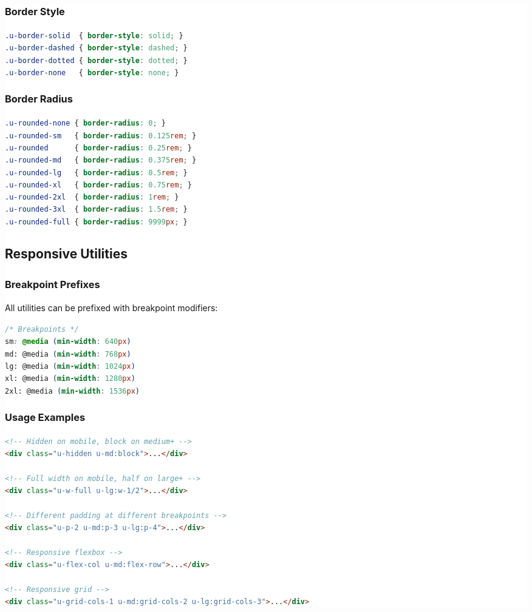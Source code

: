 ### Border Style

```css
.u-border-solid  { border-style: solid; }
.u-border-dashed { border-style: dashed; }
.u-border-dotted { border-style: dotted; }
.u-border-none   { border-style: none; }
```

### Border Radius

```css
.u-rounded-none { border-radius: 0; }
.u-rounded-sm   { border-radius: 0.125rem; }
.u-rounded      { border-radius: 0.25rem; }
.u-rounded-md   { border-radius: 0.375rem; }
.u-rounded-lg   { border-radius: 0.5rem; }
.u-rounded-xl   { border-radius: 0.75rem; }
.u-rounded-2xl  { border-radius: 1rem; }
.u-rounded-3xl  { border-radius: 1.5rem; }
.u-rounded-full { border-radius: 9999px; }
```

## Responsive Utilities

### Breakpoint Prefixes

All utilities can be prefixed with breakpoint modifiers:

```css
/* Breakpoints */
sm: @media (min-width: 640px)
md: @media (min-width: 768px)
lg: @media (min-width: 1024px)
xl: @media (min-width: 1280px)
2xl: @media (min-width: 1536px)
```

### Usage Examples

```html
<!-- Hidden on mobile, block on medium+ -->
<div class="u-hidden u-md:block">...</div>

<!-- Full width on mobile, half on large+ -->
<div class="u-w-full u-lg:w-1/2">...</div>

<!-- Different padding at different breakpoints -->
<div class="u-p-2 u-md:p-3 u-lg:p-4">...</div>

<!-- Responsive flexbox -->
<div class="u-flex-col u-md:flex-row">...</div>

<!-- Responsive grid -->
<div class="u-grid-cols-1 u-md:grid-cols-2 u-lg:grid-cols-3">...</div>
```

